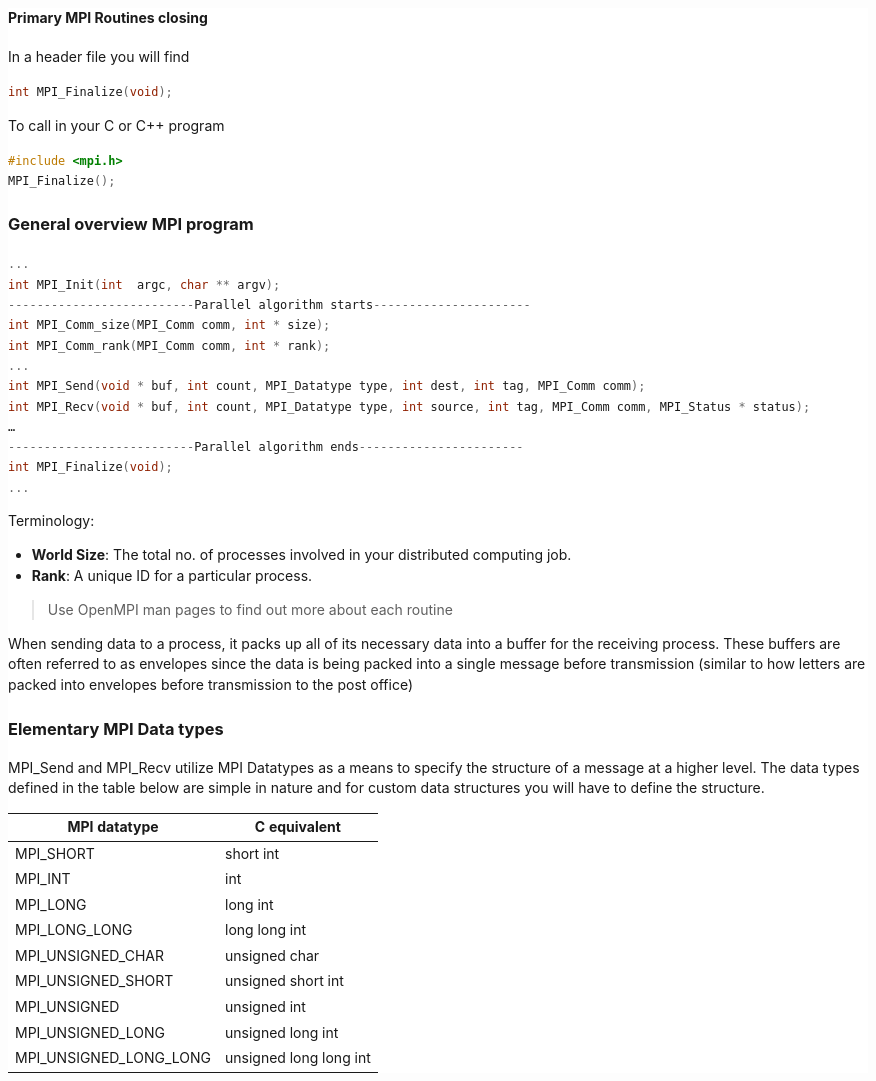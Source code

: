 #### Primary MPI Routines closing

In a header file you will find

``` C
int MPI_Finalize(void);
```

To call in your C or C++ program

``` C
#include <mpi.h>
MPI_Finalize();
```

### General overview MPI program

``` C
...
int MPI_Init(int  argc, char ** argv);
--------------------------Parallel algorithm starts----------------------
int MPI_Comm_size(MPI_Comm comm, int * size);
int MPI_Comm_rank(MPI_Comm comm, int * rank);
...
int MPI_Send(void * buf, int count, MPI_Datatype type, int dest, int tag, MPI_Comm comm);
int MPI_Recv(void * buf, int count, MPI_Datatype type, int source, int tag, MPI_Comm comm, MPI_Status * status);
…
--------------------------Parallel algorithm ends-----------------------
int MPI_Finalize(void);
...

```

Terminology:
- **World Size**: The total no. of processes involved in your distributed computing job.
- **Rank**: A unique ID for a particular process.

> Use OpenMPI man pages to find out more about each routine

When sending data to a process, it packs up all of its necessary data into a buffer for the receiving process. These buffers are often referred to as envelopes since the data is being packed into a single message before transmission (similar to how letters are packed into envelopes before transmission to the post office)

### Elementary MPI Data types

MPI_Send and MPI_Recv utilize MPI Datatypes as a means to specify the structure of a message at a higher level. The data types defined in the table below are simple in nature and for custom data structures you will have to define the structure.

| MPI datatype           | C equivalent           |
| ---------------------- | ---------------------- |
| MPI_SHORT              | short int              |
| MPI_INT                | int                    |
| MPI_LONG               | long int               |
| MPI_LONG_LONG          | long long int          |
| MPI_UNSIGNED_CHAR      | unsigned char          |
| MPI_UNSIGNED_SHORT     | unsigned short int     |
| MPI_UNSIGNED           | unsigned int           |
| MPI_UNSIGNED_LONG      | unsigned long int      |
| MPI_UNSIGNED_LONG_LONG | unsigned long long int |